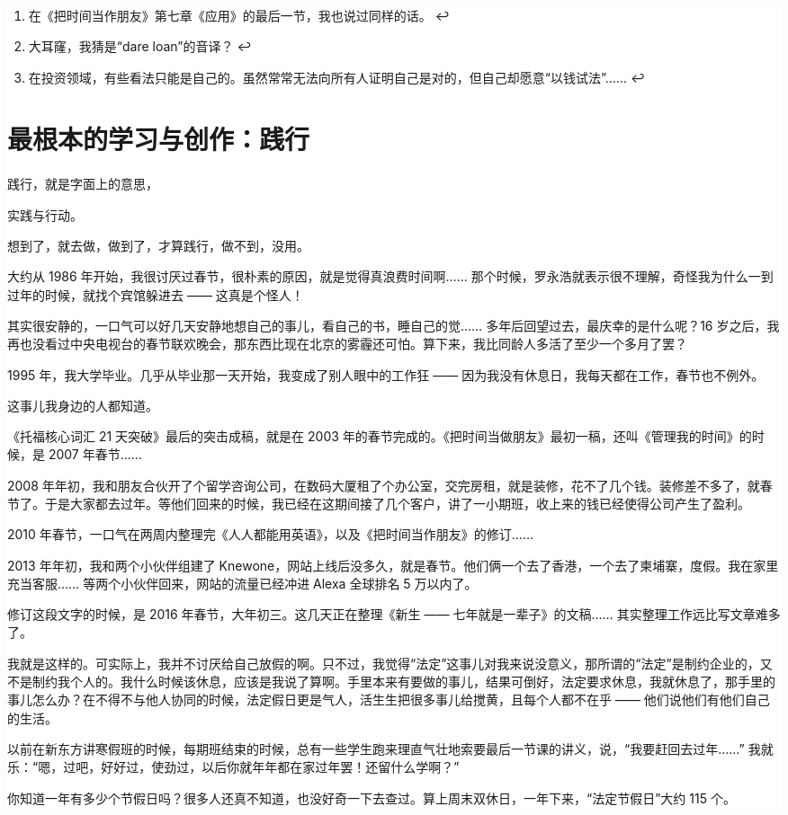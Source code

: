 

1. 在《把时间当作朋友》第七章《应用》的最后一节，我也说过同样的话。 ↩

2. 大耳窿，我猜是“dare loan”的音译？ ↩

3. 在投资领域，有些看法只能是自己的。虽然常常无法向所有人证明自己是对的，但自己却愿意“以钱试法”…… ↩





# 最根本的学习与创作：践行


践行，就是字面上的意思，

实践与行动。

想到了，就去做，做到了，才算践行，做不到，没用。

大约从 1986 年开始，我很讨厌过春节，很朴素的原因，就是觉得真浪费时间啊…… 那个时候，罗永浩就表示很不理解，奇怪我为什么一到过年的时候，就找个宾馆躲进去 —— 这真是个怪人！

其实很安静的，一口气可以好几天安静地想自己的事儿，看自己的书，睡自己的觉…… 多年后回望过去，最庆幸的是什么呢？16 岁之后，我再也没看过中央电视台的春节联欢晚会，那东西比现在北京的雾霾还可怕。算下来，我比同龄人多活了至少一个多月了罢？

1995 年，我大学毕业。几乎从毕业那一天开始，我变成了别人眼中的工作狂 —— 因为我没有休息日，我每天都在工作，春节也不例外。

这事儿我身边的人都知道。



《托福核心词汇 21 天突破》最后的突击成稿，就是在 2003 年的春节完成的。《把时间当做朋友》最初一稿，还叫《管理我的时间》的时候，是 2007 年春节……





2008 年年初，我和朋友合伙开了个留学咨询公司，在数码大厦租了个办公室，交完房租，就是装修，花不了几个钱。装修差不多了，就春节了。于是大家都去过年。等他们回来的时候，我已经在这期间接了几个客户，讲了一小期班，收上来的钱已经使得公司产生了盈利。





2010 年春节，一口气在两周内整理完《人人都能用英语》，以及《把时间当作朋友》的修订……





2013 年年初，我和两个小伙伴组建了 Knewone，网站上线后没多久，就是春节。他们俩一个去了香港，一个去了柬埔寨，度假。我在家里充当客服…… 等两个小伙伴回来，网站的流量已经冲进 Alexa 全球排名 5 万以内了。





修订这段文字的时候，是 2016 年春节，大年初三。这几天正在整理《新生 —— 七年就是一辈子》的文稿…… 其实整理工作远比写文章难多了。





我就是这样的。可实际上，我并不讨厌给自己放假的啊。只不过，我觉得“法定”这事儿对我来说没意义，那所谓的“法定”是制约企业的，又不是制约我个人的。我什么时候该休息，应该是我说了算啊。手里本来有要做的事儿，结果可倒好，法定要求休息，我就休息了，那手里的事儿怎么办？在不得不与他人协同的时候，法定假日更是气人，活生生把很多事儿给搅黄，且每个人都不在乎 —— 他们说他们有他们自己的生活。

以前在新东方讲寒假班的时候，每期班结束的时候，总有一些学生跑来理直气壮地索要最后一节课的讲义，说，“我要赶回去过年……” 我就乐：“嗯，过吧，好好过，使劲过，以后你就年年都在家过年罢！还留什么学啊？”

你知道一年有多少个节假日吗？很多人还真不知道，也没好奇一下去查过。算上周末双休日，一年下来，“法定节假日”大约 115 个。
